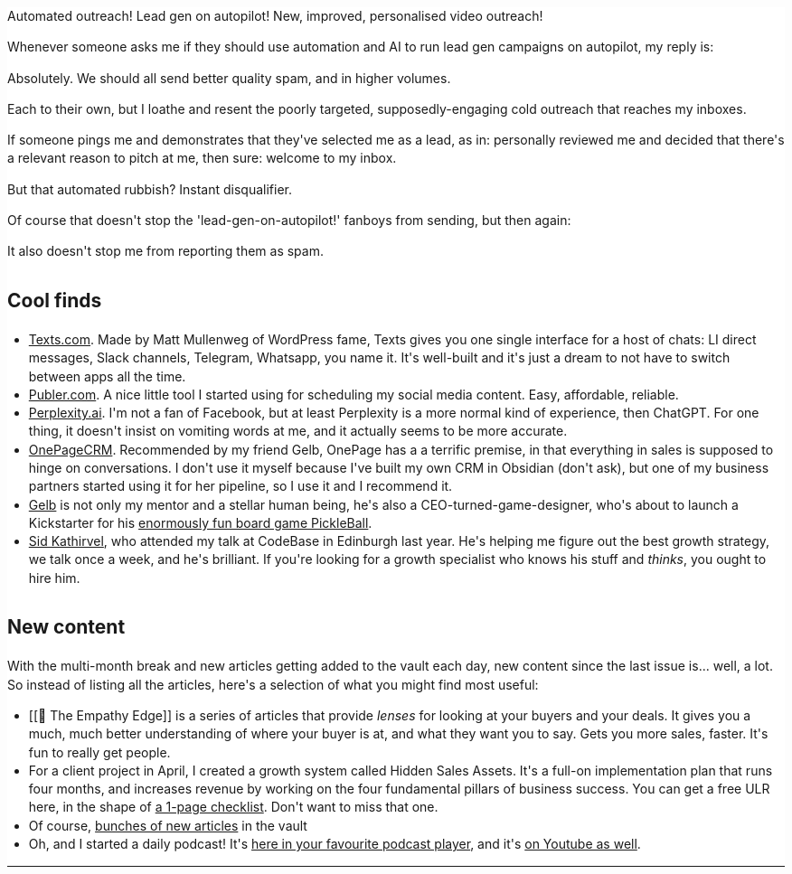 Automated outreach! Lead gen on autopilot! New, improved, personalised video outreach!

Whenever someone asks me if they should use automation and AI to run lead gen campaigns on autopilot, my reply is:

Absolutely. We should all send better quality spam, and in higher volumes.

Each to their own, but I loathe and resent the poorly targeted, supposedly-engaging cold outreach that reaches my inboxes.

If someone pings me and demonstrates that they've selected me as a lead, as in: personally reviewed me and decided that there's a relevant reason to pitch at me, then sure: welcome to my inbox.

But that automated rubbish? Instant disqualifier.

Of course that doesn't stop the 'lead-gen-on-autopilot!' fanboys from sending, but then again: 

It also doesn't stop me from reporting them as spam.

## Cool finds

- [Texts.com](https://texts.com/). Made by Matt Mullenweg of WordPress fame, Texts gives you one single interface for a host of chats: LI direct messages, Slack channels, Telegram, Whatsapp, you name it. It's well-built and it's just a dream to not have to switch between apps all the time.
- [Publer.com](https://publer.com). A nice little tool I started using for scheduling my social media content. Easy, affordable, reliable.
- [Perplexity.ai](https://perplexity.ai). I'm not a fan of Facebook, but at least Perplexity is a more normal kind of experience, then ChatGPT. For one thing, it doesn't insist on vomiting words at me, and it actually seems to be more accurate.
- [OnePageCRM](https://onepagecrm.com). Recommended by my friend Gelb, OnePage has a a terrific premise, in that everything in sales is supposed to hinge on conversations. I don't use it myself because I've built my own CRM in Obsidian (don't ask), but one of my business partners started using it for her pipeline, so I use it and I recommend it.
- [Gelb](https://robertgelb.com/) is not only my mentor and a stellar human being, he's also a CEO-turned-game-designer, who's about to launch a Kickstarter for his [enormously fun board game PickleBall](https://hotshot-pickleball.com/).
- [Sid Kathirvel](https://www.kathirvel.com/), who attended my talk at CodeBase in Edinburgh last year. He's helping me figure out the best growth strategy, we talk once a week, and he's brilliant. If you're looking for a growth specialist who knows his stuff and *thinks*, you ought to hire him. 

## New content

With the multi-month break and new articles getting added to the vault each day, new content since the last issue is... well, a lot. So instead of listing all the articles, here's a selection of what you might find most useful:

- [[🤗 The Empathy Edge]] is a series of articles that provide *lenses* for looking at your buyers and your deals. It gives you a much, much better understanding of where your buyer is at, and what they want you to say. Gets you more sales, faster. It's fun to really get people.
- For a client project in April, I created a growth system called Hidden Sales Assets. It's a full-on implementation plan that runs four months, and increases revenue by working on the four fundamental pillars of business success. You can get a free ULR here, in the shape of [a 1-page checklist](https://drive.google.com/file/d/1MbEgkkoG6WC806lZVo_qdcieN1tjvAHk/view). Don't want to miss that one.
- Of course, [bunches of new articles](https://SalesFlowCoach.app/articles) in the vault
- Oh, and I started a daily podcast! It's [here in your favourite podcast player](https://dashboard.transistor.fm/shows/sales-for-nice-people-podcast/episodes), and it's [on Youtube as well](https://www.youtube.com/playlist?list=PLVS4MQCwJlbyFLRdx-QmswD0t4pIZ88DO).

---